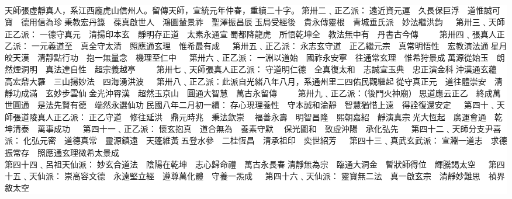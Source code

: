 天師張虛靜真人，系江西龐虎山信州人。留傳天師，宣統元年仲春，重續二十字。 
第卅二﹑正乙派： 
遠近資元運　久長保巨浮　道惟誠可寶　德用信為珍 
秉教宏丹籙　葆真啟世人　鴻圖輦景祚　聖澤振昌辰 
玉局受經後　貴永傳靈根　青城垂氏派　妙法繼洪鈞 
　 
第卅三﹑天師正乙派： 
一德守真元　清揚印本玄　靜明存正道　太素永通宣 
蜀都降龍虎　所悟乾坤全　教法無中有　丹書古今傳　 
　 
第卅四﹑張真人正乙派： 
一元義道至　真全守太清　照應通玄理　惟希最有成 
　 
第卅五﹑正乙派： 
永志玄守道　正乙繼元宗　真常明悟性　宏教演法通 
星月皎天漢　清靜點行功　抱一無量念　機理至仁中 
　 
第卅六﹑正乙派： 
一淵以道始　國祚永安寧　往通常玄理　惟希狩景成 
萬源從始玉　朗然煙洞明　真法達自性　超宗義越亭　 
　 
第卅七﹑天師張真人正乙派： 
守道明仁德　全真復太和　志誠宣玉典　忠正演金科 
沖漢通玄蘊　高宏鼎大羅　三山揚妙法　四海湧洪波 
　 
第卅八﹑正乙派：此派自光緒八年八月，系通州里二四佑民觀繼起 
從守真正元　道往體崇安　清靜功成滿　玄妙步雲仙 
金光沖霄漢　超然玉京山　圓通大智慧　萬古永留傳　 
　 
第卅九﹑正乙派：（後門火神廟） 
思道應云正乙　終成萬世圓通　是法先賢有德　端然永選仙功 
民國八年二月初一續： 
存心現理養性　守本誠和淪靜　智慧猶惜上遠　得詮復還安定 
　 
第四十﹑天師張道陵真人正乙派： 
正乙守道　修往延洪　鼎元時兆　秉法欽崇　 
福善永壽　明智昌隆　熙朝嘉紹　靜演真宗 
光大恆起　廣運會通　乾坤清泰　萬事成功 
　 
第四十一﹑正乙派： 
懷玄抱真　道合無為　養素守默　 
保光圖和　致虛沖陽　承化弘先 
　 
第四十二﹑天師分支尹喜派： 
化弘元密　道德真常　靈源鎮遠　天蓬維黃 
五登水參　二桂恆昌　清承祖印　奕世紹芳 
　 
第四十三﹑真武玄武派： 
宣淵一道志　求德振常存　照應通玄理微希太景成  
第四十四﹑呂祖天仙派： 
妙玄合道法　陰陽在乾坤　志心歸命禮　萬古永長春 
清靜無為宗　臨通大洞金　暫狀師得位　輝騰謁太空 
　 
第四十五﹑天仙派： 
崇高容文德　永遠堅立經　遵尊萬化體　守養一炁成 
　 
第四十六﹑天仙派： 
靈寶無二法　真一啟玄宗　清靜妙難思　禎界敘太空 
　 